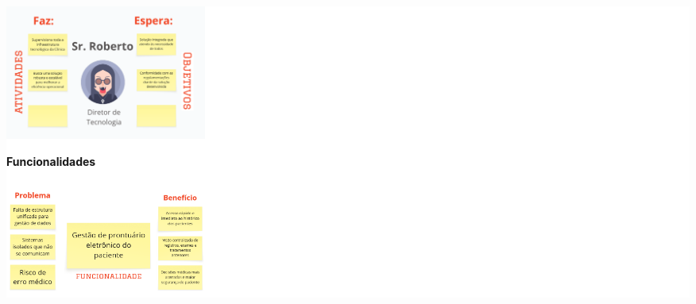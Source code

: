   <img src="/docs/assets/Sr.Roberto.png" width="250px" style="display: inline-block;" />
</div>

**Funcionalidades**

<div style="overflow-x: auto; white-space: nowrap;">
  <img src="/docs/assets/func1.png" width="250px" style="display: inline-block;" />